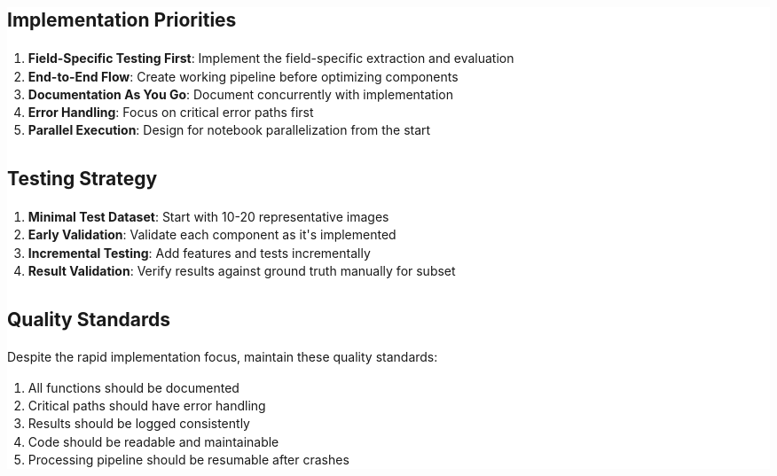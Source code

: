 ## Implementation Priorities

1. **Field-Specific Testing First**: Implement the field-specific extraction and evaluation
2. **End-to-End Flow**: Create working pipeline before optimizing components
3. **Documentation As You Go**: Document concurrently with implementation
4. **Error Handling**: Focus on critical error paths first
5. **Parallel Execution**: Design for notebook parallelization from the start

## Testing Strategy

1. **Minimal Test Dataset**: Start with 10-20 representative images
2. **Early Validation**: Validate each component as it's implemented
3. **Incremental Testing**: Add features and tests incrementally
4. **Result Validation**: Verify results against ground truth manually for subset

## Quality Standards

Despite the rapid implementation focus, maintain these quality standards:
1. All functions should be documented
2. Critical paths should have error handling
3. Results should be logged consistently
4. Code should be readable and maintainable
5. Processing pipeline should be resumable after crashes
```